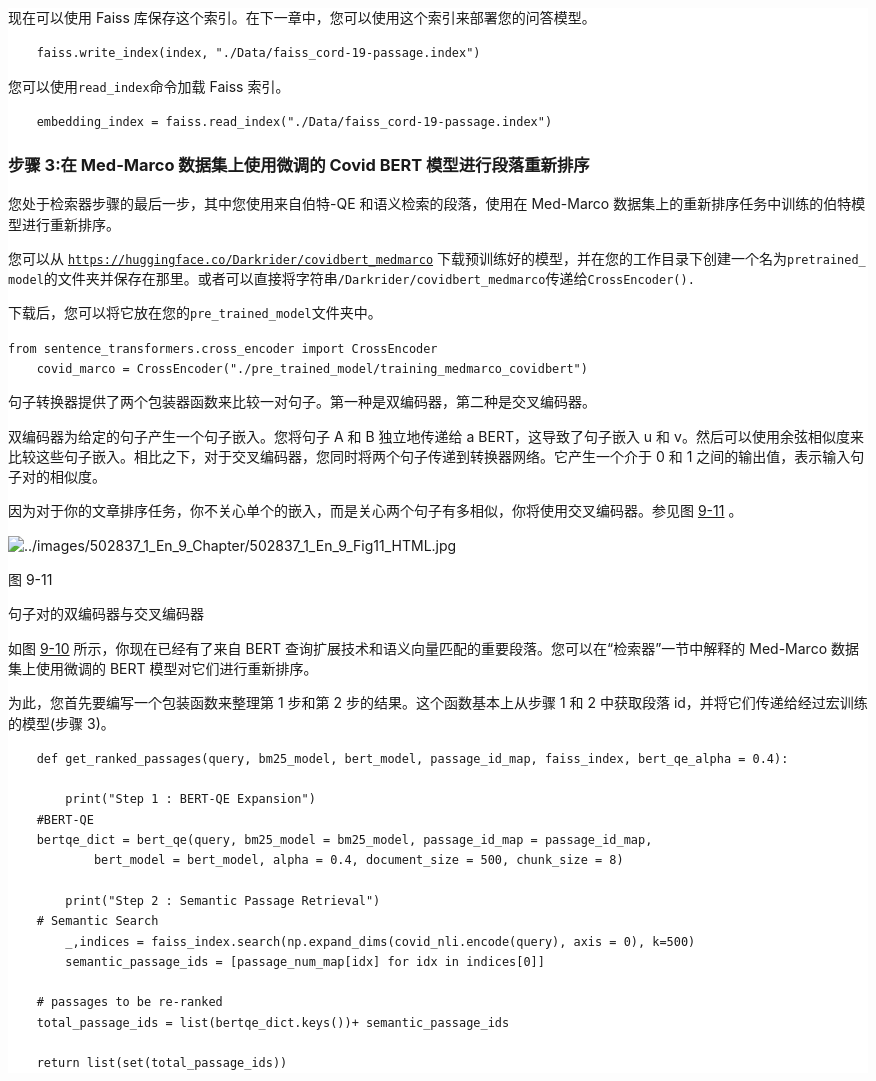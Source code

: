 现在可以使用 Faiss 库保存这个索引。在下一章中，您可以使用这个索引来部署您的问答模型。

```
    faiss.write_index(index, "./Data/faiss_cord-19-passage.index")

```

您可以使用`read_index`命令加载 Faiss 索引。

```
    embedding_index = faiss.read_index("./Data/faiss_cord-19-passage.index")

```

### 步骤 3:在 Med-Marco 数据集上使用微调的 Covid BERT 模型进行段落重新排序

您处于检索器步骤的最后一步，其中您使用来自伯特-QE 和语义检索的段落，使用在 Med-Marco 数据集上的重新排序任务中训练的伯特模型进行重新排序。

您可以从 [`https://huggingface.co/Darkrider/covidbert_medmarco`](https://huggingface.co/Darkrider/covidbert_medmarco) 下载预训练好的模型，并在您的工作目录下创建一个名为`pretrained_model`的文件夹并保存在那里。或者可以直接将字符串`/Darkrider/covidbert_medmarco`传递给`CrossEncoder().`

下载后，您可以将它放在您的`pre_trained_model`文件夹中。

```
from sentence_transformers.cross_encoder import CrossEncoder
    covid_marco = CrossEncoder("./pre_trained_model/training_medmarco_covidbert")

```

句子转换器提供了两个包装器函数来比较一对句子。第一种是双编码器，第二种是交叉编码器。

双编码器为给定的句子产生一个句子嵌入。您将句子 A 和 B 独立地传递给 a BERT，这导致了句子嵌入 u 和 v。然后可以使用余弦相似度来比较这些句子嵌入。相比之下，对于交叉编码器，您同时将两个句子传递到转换器网络。它产生一个介于 0 和 1 之间的输出值，表示输入句子对的相似度。

因为对于你的文章排序任务，你不关心单个的嵌入，而是关心两个句子有多相似，你将使用交叉编码器。参见图 [9-11](#Fig11) 。

![../images/502837_1_En_9_Chapter/502837_1_En_9_Fig11_HTML.jpg](../images/502837_1_En_9_Chapter/502837_1_En_9_Fig11_HTML.jpg)

图 9-11

句子对的双编码器与交叉编码器

如图 [9-10](#Fig10) 所示，你现在已经有了来自 BERT 查询扩展技术和语义向量匹配的重要段落。您可以在“检索器”一节中解释的 Med-Marco 数据集上使用微调的 BERT 模型对它们进行重新排序。

为此，您首先要编写一个包装函数来整理第 1 步和第 2 步的结果。这个函数基本上从步骤 1 和 2 中获取段落 id，并将它们传递给经过宏训练的模型(步骤 3)。

```
    def get_ranked_passages(query, bm25_model, bert_model, passage_id_map, faiss_index, bert_qe_alpha = 0.4):

        print("Step 1 : BERT-QE Expansion")
    #BERT-QE
    bertqe_dict = bert_qe(query, bm25_model = bm25_model, passage_id_map = passage_id_map,
            bert_model = bert_model, alpha = 0.4, document_size = 500, chunk_size = 8)

        print("Step 2 : Semantic Passage Retrieval")
    # Semantic Search
        _,indices = faiss_index.search(np.expand_dims(covid_nli.encode(query), axis = 0), k=500)
        semantic_passage_ids = [passage_num_map[idx] for idx in indices[0]]

    # passages to be re-ranked
    total_passage_ids = list(bertqe_dict.keys())+ semantic_passage_ids

    return list(set(total_passage_ids))

```
